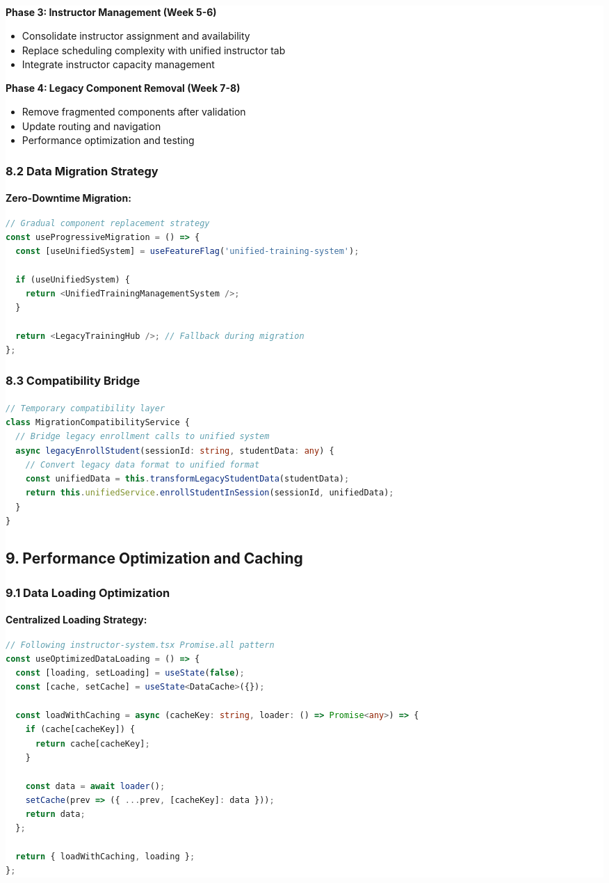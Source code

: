 **Phase 3: Instructor Management (Week 5-6)**
- Consolidate instructor assignment and availability
- Replace scheduling complexity with unified instructor tab
- Integrate instructor capacity management

**Phase 4: Legacy Component Removal (Week 7-8)**
- Remove fragmented components after validation
- Update routing and navigation
- Performance optimization and testing

### 8.2 Data Migration Strategy

**Zero-Downtime Migration:**
```typescript
// Gradual component replacement strategy
const useProgressiveMigration = () => {
  const [useUnifiedSystem] = useFeatureFlag('unified-training-system');
  
  if (useUnifiedSystem) {
    return <UnifiedTrainingManagementSystem />;
  }
  
  return <LegacyTrainingHub />; // Fallback during migration
};
```

### 8.3 Compatibility Bridge

```typescript
// Temporary compatibility layer
class MigrationCompatibilityService {
  // Bridge legacy enrollment calls to unified system
  async legacyEnrollStudent(sessionId: string, studentData: any) {
    // Convert legacy data format to unified format
    const unifiedData = this.transformLegacyStudentData(studentData);
    return this.unifiedService.enrollStudentInSession(sessionId, unifiedData);
  }
}
```

## 9. Performance Optimization and Caching

### 9.1 Data Loading Optimization

**Centralized Loading Strategy:**
```typescript
// Following instructor-system.tsx Promise.all pattern
const useOptimizedDataLoading = () => {
  const [loading, setLoading] = useState(false);
  const [cache, setCache] = useState<DataCache>({});

  const loadWithCaching = async (cacheKey: string, loader: () => Promise<any>) => {
    if (cache[cacheKey]) {
      return cache[cacheKey];
    }
    
    const data = await loader();
    setCache(prev => ({ ...prev, [cacheKey]: data }));
    return data;
  };

  return { loadWithCaching, loading };
};
```

